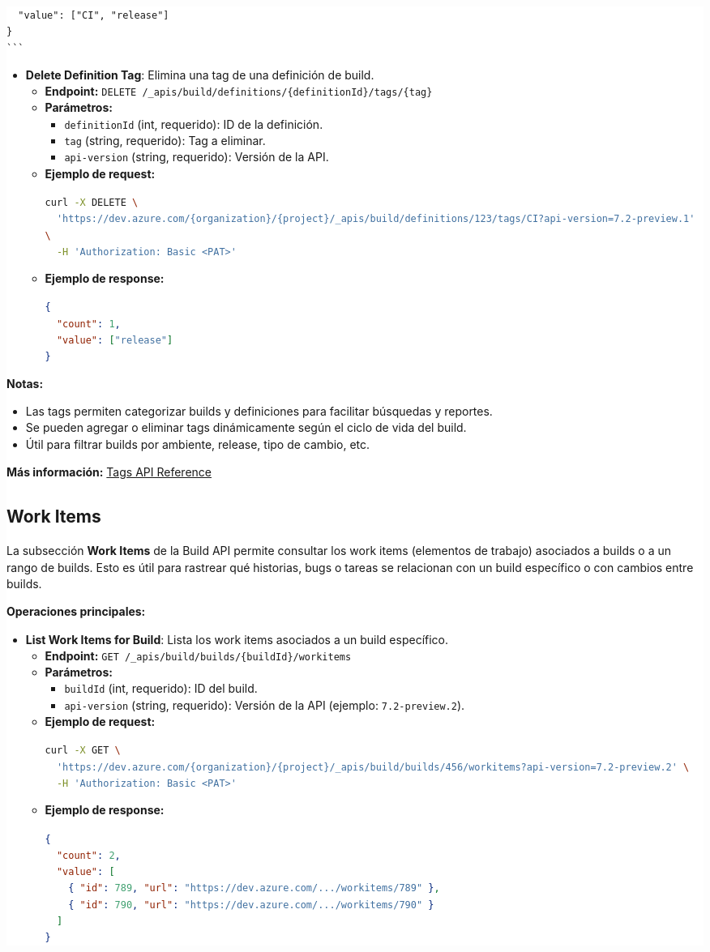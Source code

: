       "value": ["CI", "release"]
    }
    ```

- **Delete Definition Tag**: Elimina una tag de una definición de build.
  - **Endpoint:** `DELETE /_apis/build/definitions/{definitionId}/tags/{tag}`
  - **Parámetros:**
    - `definitionId` (int, requerido): ID de la definición.
    - `tag` (string, requerido): Tag a eliminar.
    - `api-version` (string, requerido): Versión de la API.
  - **Ejemplo de request:**
    ```bash
    curl -X DELETE \
      'https://dev.azure.com/{organization}/{project}/_apis/build/definitions/123/tags/CI?api-version=7.2-preview.1' \
      -H 'Authorization: Basic <PAT>'
    ```
  - **Ejemplo de response:**
    ```json
    {
      "count": 1,
      "value": ["release"]
    }
    ```

**Notas:**
- Las tags permiten categorizar builds y definiciones para facilitar búsquedas y reportes.
- Se pueden agregar o eliminar tags dinámicamente según el ciclo de vida del build.
- Útil para filtrar builds por ambiente, release, tipo de cambio, etc.

**Más información:** [Tags API Reference](https://learn.microsoft.com/en-us/rest/api/azure/devops/build/tags?view=azure-devops-rest-7.2)

## Work Items

La subsección **Work Items** de la Build API permite consultar los work items (elementos de trabajo) asociados a builds o a un rango de builds. Esto es útil para rastrear qué historias, bugs o tareas se relacionan con un build específico o con cambios entre builds.

**Operaciones principales:**

- **List Work Items for Build**: Lista los work items asociados a un build específico.
  - **Endpoint:** `GET /_apis/build/builds/{buildId}/workitems`
  - **Parámetros:**
    - `buildId` (int, requerido): ID del build.
    - `api-version` (string, requerido): Versión de la API (ejemplo: `7.2-preview.2`).
  - **Ejemplo de request:**
    ```bash
    curl -X GET \
      'https://dev.azure.com/{organization}/{project}/_apis/build/builds/456/workitems?api-version=7.2-preview.2' \
      -H 'Authorization: Basic <PAT>'
    ```
  - **Ejemplo de response:**
    ```json
    {
      "count": 2,
      "value": [
        { "id": 789, "url": "https://dev.azure.com/.../workitems/789" },
        { "id": 790, "url": "https://dev.azure.com/.../workitems/790" }
      ]
    }
    ```

